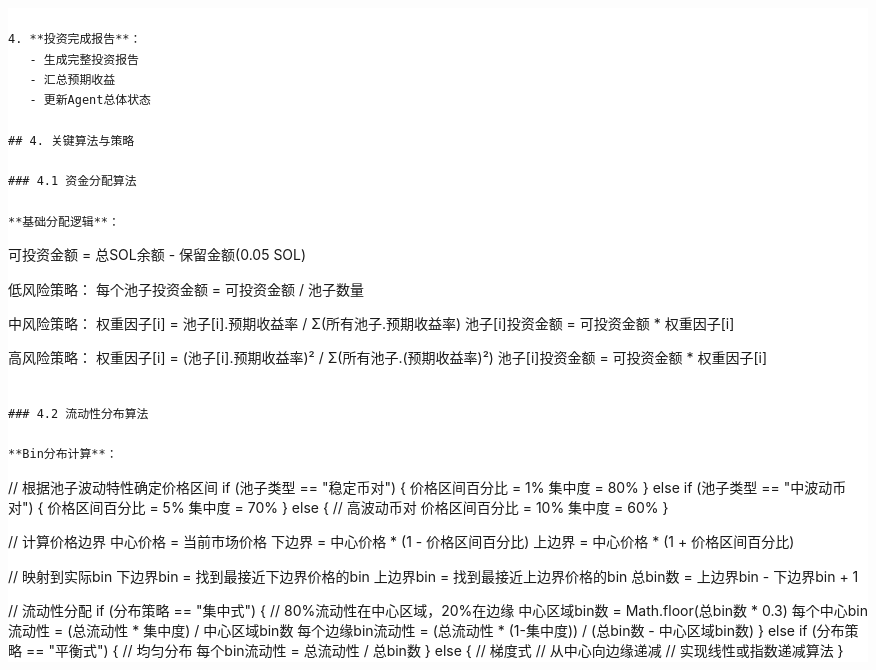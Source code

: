 ```

4. **投资完成报告**：
   - 生成完整投资报告
   - 汇总预期收益
   - 更新Agent总体状态

## 4. 关键算法与策略

### 4.1 资金分配算法

**基础分配逻辑**：
```
可投资金额 = 总SOL余额 - 保留金额(0.05 SOL)

低风险策略：
每个池子投资金额 = 可投资金额 / 池子数量

中风险策略：
权重因子[i] = 池子[i].预期收益率 / Σ(所有池子.预期收益率)
池子[i]投资金额 = 可投资金额 * 权重因子[i]

高风险策略：
权重因子[i] = (池子[i].预期收益率)² / Σ(所有池子.(预期收益率)²)
池子[i]投资金额 = 可投资金额 * 权重因子[i]
```

### 4.2 流动性分布算法

**Bin分布计算**：
```
// 根据池子波动特性确定价格区间
if (池子类型 == "稳定币对") {
    价格区间百分比 = 1%
    集中度 = 80%
} else if (池子类型 == "中波动币对") {
    价格区间百分比 = 5%
    集中度 = 70%
} else { // 高波动币对
    价格区间百分比 = 10%
    集中度 = 60%
}

// 计算价格边界
中心价格 = 当前市场价格
下边界 = 中心价格 * (1 - 价格区间百分比)
上边界 = 中心价格 * (1 + 价格区间百分比)

// 映射到实际bin
下边界bin = 找到最接近下边界价格的bin
上边界bin = 找到最接近上边界价格的bin
总bin数 = 上边界bin - 下边界bin + 1

// 流动性分配
if (分布策略 == "集中式") {
    // 80%流动性在中心区域，20%在边缘
    中心区域bin数 = Math.floor(总bin数 * 0.3)
    每个中心bin流动性 = (总流动性 * 集中度) / 中心区域bin数
    每个边缘bin流动性 = (总流动性 * (1-集中度)) / (总bin数 - 中心区域bin数)
} else if (分布策略 == "平衡式") {
    // 均匀分布
    每个bin流动性 = 总流动性 / 总bin数
} else { // 梯度式
    // 从中心向边缘递减
    // 实现线性或指数递减算法
}
```
```